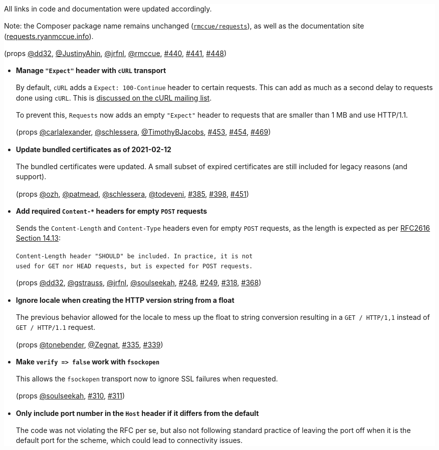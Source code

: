   All links in code and documentation were updated accordingly.

  Note: the Composer package name remains unchanged ([`rmccue/requests`](https://packagist.org/packages/rmccue/requests)), as well as the documentation site ([requests.ryanmccue.info](https://requests.ryanmccue.info/)).

  (props [@dd32][gh-dd32], [@JustinyAhin][gh-JustinyAhin], [@jrfnl][gh-jrfnl], [@rmccue][gh-rmccue], [#440][gh-440], [#441][gh-441], [#448][gh-448])


- **Manage `"Expect"` header with `cURL` transport**

  By default, `cURL` adds a `Expect: 100-Continue` header to certain requests. This can add as much as a second delay to requests done using `cURL`. This is [discussed on the cURL mailing list](https://curl.se/mail/lib-2017-07/0013.html).

  To prevent this, `Requests` now adds an empty `"Expect"` header to requests that are smaller than 1 MB and use HTTP/1.1.

  (props [@carlalexander][gh-carlalexander], [@schlessera][gh-schlessera], [@TimothyBJacobs][gh-TimothyBJacobs], [#453][gh-453], [#454][gh-454], [#469][gh-469])


- **Update bundled certificates as of 2021-02-12**

  The bundled certificates were updated. A small subset of expired certificates are still included for legacy reasons (and support).

  (props [@ozh][gh-ozh], [@patmead][gh-patmead], [@schlessera][gh-schlessera], [@todeveni][gh-todeveni], [#385][gh-385], [#398][gh-398], [#451][gh-451])


- **Add required `Content-*` headers for empty `POST` requests**

  Sends the `Content-Length` and `Content-Type` headers even for empty `POST` requests, as the length is expected as per [RFC2616 Section 14.13](https://tools.ietf.org/html/rfc2616#section-14.13):
  ```
  Content-Length header "SHOULD" be included. In practice, it is not
  used for GET nor HEAD requests, but is expected for POST requests.
  ```

  (props [@dd32][gh-dd32], [@gstrauss][gh-gstrauss], [@jrfnl][gh-jrfnl], [@soulseekah][gh-soulseekah], [#248][gh-248], [#249][gh-249], [#318][gh-318], [#368][gh-368])


- **Ignore locale when creating the HTTP version string from a float**

  The previous behavior allowed for the locale to mess up the float to string conversion resulting in a `GET / HTTP/1,1` instead of `GET / HTTP/1.1` request.

  (props [@tonebender][gh-tonebender], [@Zegnat][gh-Zegnat], [#335][gh-335], [#339][gh-339])


- **Make `verify => false` work with `fsockopen`**

  This allows the `fsockopen` transport now to ignore SSL failures when requested.

  (props [@soulseekah][gh-soulseekah], [#310][gh-310], [#311][gh-311])


- **Only include port number in the `Host` header if it differs from the default**

  The code was not violating the RFC per se, but also not following standard practice of leaving the port off when it is the default port for the scheme, which could lead to connectivity issues.


[#779]: https://github.com/WordPress/Requests/pull/779
[#785]: https://github.com/WordPress/Requests/pull/785
[#791]: https://github.com/WordPress/Requests/pull/791
[#769]: https://github.com/WordPress/Requests/pull/769
[#763]: https://github.com/WordPress/Requests/pull/763
[#731]: https://github.com/WordPress/Requests/pull/731
[#697]: https://github.com/WordPress/Requests/pull/697
[#674]: https://github.com/WordPress/Requests/pull/674
[#672]: https://github.com/WordPress/Requests/pull/672
[#671]: https://github.com/WordPress/Requests/pull/671
[#670]: https://github.com/WordPress/Requests/pull/670
[#669]: https://github.com/WordPress/Requests/pull/669
[#662]: https://github.com/WordPress/Requests/pull/662
[#661]: https://github.com/WordPress/Requests/pull/661
[#660]: https://github.com/WordPress/Requests/pull/660
[#658]: https://github.com/WordPress/Requests/pull/658
[#655]: https://github.com/WordPress/Requests/pull/655
[#653]: https://github.com/WordPress/Requests/pull/653
[#650]: https://github.com/WordPress/Requests/pull/650
[#649]: https://github.com/WordPress/Requests/pull/649
[#647]: https://github.com/WordPress/Requests/pull/647
[#646]: https://github.com/WordPress/Requests/pull/646
[#635]: https://github.com/WordPress/Requests/issues/635
[#452]: https://github.com/WordPress/Requests/issues/452
[gh-642]: https://github.com/WordPress/Requests/pull/642
[gh-640]: https://github.com/WordPress/Requests/pull/640
[gh-634]: https://github.com/WordPress/Requests/pull/634
[gh-632]: https://github.com/WordPress/Requests/pull/632
[gh-630]: https://github.com/WordPress/Requests/pull/630
[gh-629]: https://github.com/WordPress/Requests/pull/629
[gh-626]: https://github.com/WordPress/Requests/pull/626
[gh-625]: https://github.com/WordPress/Requests/pull/625
[gh-623]: https://github.com/WordPress/Requests/pull/623
[gh-622]: https://github.com/WordPress/Requests/pull/622
[gh-621]: https://github.com/WordPress/Requests/pull/621
[gh-620]: https://github.com/WordPress/Requests/pull/620
[gh-618]: https://github.com/WordPress/Requests/pull/618
[gh-617]: https://github.com/WordPress/Requests/pull/617
[gh-616]: https://github.com/WordPress/Requests/pull/616
[gh-615]: https://github.com/WordPress/Requests/pull/615
[gh-614]: https://github.com/WordPress/Requests/pull/614
[gh-613]: https://github.com/WordPress/Requests/pull/613
[gh-612]: https://github.com/WordPress/Requests/pull/612
[gh-611]: https://github.com/WordPress/Requests/pull/611
[gh-610]: https://github.com/WordPress/Requests/pull/610
[gh-609]: https://github.com/WordPress/Requests/pull/609
[gh-608]: https://github.com/WordPress/Requests/pull/608
[gh-607]: https://github.com/WordPress/Requests/pull/607
[gh-606]: https://github.com/WordPress/Requests/pull/606
[gh-605]: https://github.com/WordPress/Requests/pull/605
[gh-604]: https://github.com/WordPress/Requests/pull/604
[gh-603]: https://github.com/WordPress/Requests/pull/603
[gh-602]: https://github.com/WordPress/Requests/pull/602
[gh-601]: https://github.com/WordPress/Requests/pull/601
[gh-599]: https://github.com/WordPress/Requests/pull/599
[gh-595]: https://github.com/WordPress/Requests/pull/595
[gh-594]: https://github.com/WordPress/Requests/pull/594
[gh-593]: https://github.com/WordPress/Requests/issues/593
[gh-592]: https://github.com/WordPress/Requests/pull/592
[gh-591]: https://github.com/WordPress/Requests/pull/591
[gh-590]: https://github.com/WordPress/Requests/issues/590
[gh-588]: https://github.com/WordPress/Requests/pull/588
[gh-587]: https://github.com/WordPress/Requests/pull/587
[gh-586]: https://github.com/WordPress/Requests/pull/586
[gh-583]: https://github.com/WordPress/Requests/pull/583
[gh-581]: https://github.com/WordPress/Requests/pull/581
[gh-579]: https://github.com/WordPress/Requests/pull/579
[gh-578]: https://github.com/WordPress/Requests/pull/578
[gh-577]: https://github.com/WordPress/Requests/pull/577
[gh-575]: https://github.com/WordPress/Requests/pull/575
[gh-574]: https://github.com/WordPress/Requests/pull/574
[gh-573]: https://github.com/WordPress/Requests/pull/573
[gh-572]: https://github.com/WordPress/Requests/pull/572
[gh-571]: https://github.com/WordPress/Requests/pull/571
[gh-569]: https://github.com/WordPress/Requests/pull/569
[gh-566]: https://github.com/WordPress/Requests/pull/566
[gh-563]: https://github.com/WordPress/Requests/pull/563
[gh-562]: https://github.com/WordPress/Requests/pull/562
[gh-561]: https://github.com/WordPress/Requests/pull/561
[gh-560]: https://github.com/WordPress/Requests/pull/560
[gh-559]: https://github.com/WordPress/Requests/pull/559
[gh-558]: https://github.com/WordPress/Requests/pull/558
[gh-557]: https://github.com/WordPress/Requests/pull/557
[gh-556]: https://github.com/WordPress/Requests/pull/556
[gh-555]: https://github.com/WordPress/Requests/pull/555
[gh-554]: https://github.com/WordPress/Requests/pull/554
[gh-553]: https://github.com/WordPress/Requests/pull/553
[gh-552]: https://github.com/WordPress/Requests/pull/552
[gh-551]: https://github.com/WordPress/Requests/pull/551
[gh-550]: https://github.com/WordPress/Requests/pull/550
[gh-549]: https://github.com/WordPress/Requests/pull/549
[gh-548]: https://github.com/WordPress/Requests/pull/548
[gh-547]: https://github.com/WordPress/Requests/pull/547
[gh-545]: https://github.com/WordPress/Requests/pull/545
[gh-544]: https://github.com/WordPress/Requests/pull/544
[gh-543]: https://github.com/WordPress/Requests/pull/543
[gh-542]: https://github.com/WordPress/Requests/pull/542
[gh-541]: https://github.com/WordPress/Requests/pull/541
[gh-540]: https://github.com/WordPress/Requests/pull/540
[gh-539]: https://github.com/WordPress/Requests/pull/539
[gh-538]: https://github.com/WordPress/Requests/pull/538
[gh-537]: https://github.com/WordPress/Requests/pull/537
[gh-536]: https://github.com/WordPress/Requests/pull/536
[gh-535]: https://github.com/WordPress/Requests/pull/535
[gh-534]: https://github.com/WordPress/Requests/pull/534
[gh-533]: https://github.com/WordPress/Requests/issues/533
[gh-532]: https://github.com/WordPress/Requests/pull/532
[gh-531]: https://github.com/WordPress/Requests/pull/531
[gh-528]: https://github.com/WordPress/Requests/pull/528
[gh-526]: https://github.com/WordPress/Requests/pull/526
[gh-525]: https://github.com/WordPress/Requests/pull/525
[gh-524]: https://github.com/WordPress/Requests/pull/524
[gh-523]: https://github.com/WordPress/Requests/pull/523
[gh-522]: https://github.com/WordPress/Requests/pull/522
[gh-521]: https://github.com/WordPress/Requests/pull/521
[gh-520]: https://github.com/WordPress/Requests/pull/520
[gh-519]: https://github.com/WordPress/Requests/pull/519
[gh-517]: https://github.com/WordPress/Requests/pull/517
[gh-516]: https://github.com/WordPress/Requests/pull/516
[gh-515]: https://github.com/WordPress/Requests/issues/515
[gh-514]: https://github.com/WordPress/Requests/issues/514
[gh-513]: https://github.com/WordPress/Requests/issues/513
[gh-512]: https://github.com/WordPress/Requests/issues/512
[gh-511]: https://github.com/WordPress/Requests/pull/511
[gh-510]: https://github.com/WordPress/Requests/pull/510
[gh-509]: https://github.com/WordPress/Requests/pull/509
[gh-508]: https://github.com/WordPress/Requests/pull/508
[gh-506]: https://github.com/WordPress/Requests/pull/506
[gh-505]: https://github.com/WordPress/Requests/pull/505
[gh-504]: https://github.com/WordPress/Requests/pull/504
[gh-503]: https://github.com/WordPress/Requests/pull/503
[gh-501]: https://github.com/WordPress/Requests/pull/501
[gh-500]: https://github.com/WordPress/Requests/pull/500
[gh-499]: https://github.com/WordPress/Requests/pull/499
[gh-498]: https://github.com/WordPress/Requests/issues/498
[gh-498]: https://github.com/WordPress/Requests/issues/495
[gh-492]: https://github.com/WordPress/Requests/pull/492
[gh-491]: https://github.com/WordPress/Requests/pull/491
[gh-490]: https://github.com/WordPress/Requests/pull/490
[gh-489]: https://github.com/WordPress/Requests/pull/489
[gh-488]: https://github.com/WordPress/Requests/pull/488
[gh-480]: https://github.com/WordPress/Requests/issues/480
[gh-476]: https://github.com/WordPress/Requests/issues/476
[gh-472]: https://github.com/WordPress/Requests/issues/472
[gh-470]: https://github.com/WordPress/Requests/pull/470
[gh-466]: https://github.com/WordPress/Requests/issues/466
[gh-463]: https://github.com/WordPress/Requests/issues/463
[gh-460]: https://github.com/WordPress/Requests/issues/460
[gh-459]: https://github.com/WordPress/Requests/issues/459
[gh-447]: https://github.com/WordPress/Requests/pull/447
[gh-446]: https://github.com/WordPress/Requests/pull/446
[gh-444]: https://github.com/WordPress/Requests/pull/444
[gh-379]: https://github.com/WordPress/Requests/pull/379
[gh-378]: https://github.com/WordPress/Requests/issues/378
[gh-309]: https://github.com/WordPress/Requests/pull/309
[gh-301]: https://github.com/WordPress/Requests/issues/301
[gh-251]: https://github.com/WordPress/Requests/pull/251
[gh-250]: https://github.com/WordPress/Requests/issues/250
[gh-214]: https://github.com/WordPress/Requests/pull/214
[gh-167]: https://github.com/WordPress/Requests/issues/167
[gh-477]: https://github.com/WordPress/Requests/issues/477
[gh-478]: https://github.com/WordPress/Requests/issues/478
[gh-479]: https://github.com/WordPress/Requests/issues/479
[gh-481]: https://github.com/WordPress/Requests/issues/481
[gh-482]: https://github.com/WordPress/Requests/issues/482
[gh-483]: https://github.com/WordPress/Requests/issues/483
[gh-484]: https://github.com/WordPress/Requests/issues/484
[gh-485]: https://github.com/WordPress/Requests/issues/485
[gh-194]: https://github.com/WordPress/Requests/issues/194
[gh-238]: https://github.com/WordPress/Requests/issues/238
[gh-248]: https://github.com/WordPress/Requests/issues/248
[gh-249]: https://github.com/WordPress/Requests/issues/249
[gh-263]: https://github.com/WordPress/Requests/issues/263
[gh-280]: https://github.com/WordPress/Requests/issues/280
[gh-296]: https://github.com/WordPress/Requests/issues/296
[gh-298]: https://github.com/WordPress/Requests/issues/298
[gh-302]: https://github.com/WordPress/Requests/issues/302
[gh-303]: https://github.com/WordPress/Requests/issues/303
[gh-310]: https://github.com/WordPress/Requests/issues/310
[gh-311]: https://github.com/WordPress/Requests/issues/311
[gh-318]: https://github.com/WordPress/Requests/issues/318
[gh-328]: https://github.com/WordPress/Requests/issues/328
[gh-334]: https://github.com/WordPress/Requests/issues/334
[gh-335]: https://github.com/WordPress/Requests/issues/335
[gh-339]: https://github.com/WordPress/Requests/issues/339
[gh-345]: https://github.com/WordPress/Requests/issues/345
[gh-346]: https://github.com/WordPress/Requests/issues/346
[gh-351]: https://github.com/WordPress/Requests/issues/351
[gh-352]: https://github.com/WordPress/Requests/issues/352
[gh-353]: https://github.com/WordPress/Requests/issues/353
[gh-354]: https://github.com/WordPress/Requests/issues/354
[gh-355]: https://github.com/WordPress/Requests/issues/355
[gh-356]: https://github.com/WordPress/Requests/issues/356
[gh-358]: https://github.com/WordPress/Requests/issues/358
[gh-359]: https://github.com/WordPress/Requests/issues/359
[gh-360]: https://github.com/WordPress/Requests/issues/360
[gh-361]: https://github.com/WordPress/Requests/issues/361
[gh-362]: https://github.com/WordPress/Requests/issues/362
[gh-363]: https://github.com/WordPress/Requests/issues/363
[gh-364]: https://github.com/WordPress/Requests/issues/364
[gh-366]: https://github.com/WordPress/Requests/issues/366
[gh-367]: https://github.com/WordPress/Requests/issues/367
[gh-367]: https://github.com/WordPress/Requests/issues/367
[gh-368]: https://github.com/WordPress/Requests/issues/368
[gh-370]: https://github.com/WordPress/Requests/issues/370
[gh-385]: https://github.com/WordPress/Requests/issues/385
[gh-386]: https://github.com/WordPress/Requests/issues/386
[gh-387]: https://github.com/WordPress/Requests/issues/387
[gh-388]: https://github.com/WordPress/Requests/issues/388
[gh-396]: https://github.com/WordPress/Requests/issues/396
[gh-397]: https://github.com/WordPress/Requests/issues/397
[gh-398]: https://github.com/WordPress/Requests/issues/398
[gh-399]: https://github.com/WordPress/Requests/issues/399
[gh-400]: https://github.com/WordPress/Requests/issues/400
[gh-401]: https://github.com/WordPress/Requests/issues/401
[gh-402]: https://github.com/WordPress/Requests/issues/402
[gh-403]: https://github.com/WordPress/Requests/issues/403
[gh-404]: https://github.com/WordPress/Requests/issues/404
[gh-405]: https://github.com/WordPress/Requests/issues/405
[gh-406]: https://github.com/WordPress/Requests/issues/406
[gh-408]: https://github.com/WordPress/Requests/issues/408
[gh-409]: https://github.com/WordPress/Requests/issues/409
[gh-410]: https://github.com/WordPress/Requests/issues/410
[gh-411]: https://github.com/WordPress/Requests/issues/411
[gh-412]: https://github.com/WordPress/Requests/issues/412
[gh-413]: https://github.com/WordPress/Requests/issues/413
[gh-414]: https://github.com/WordPress/Requests/issues/414
[gh-415]: https://github.com/WordPress/Requests/issues/415
[gh-416]: https://github.com/WordPress/Requests/issues/416
[gh-417]: https://github.com/WordPress/Requests/issues/417
[gh-421]: https://github.com/WordPress/Requests/issues/421
[gh-422]: https://github.com/WordPress/Requests/issues/422
[gh-423]: https://github.com/WordPress/Requests/issues/423
[gh-424]: https://github.com/WordPress/Requests/issues/424
[gh-425]: https://github.com/WordPress/Requests/issues/425
[gh-426]: https://github.com/WordPress/Requests/issues/426
[gh-428]: https://github.com/WordPress/Requests/issues/428
[gh-434]: https://github.com/WordPress/Requests/issues/434
[gh-436]: https://github.com/WordPress/Requests/issues/436
[gh-439]: https://github.com/WordPress/Requests/issues/439
[gh-440]: https://github.com/WordPress/Requests/issues/440
[gh-441]: https://github.com/WordPress/Requests/issues/441
[gh-443]: https://github.com/WordPress/Requests/issues/443
[gh-445]: https://github.com/WordPress/Requests/issues/445
[gh-448]: https://github.com/WordPress/Requests/issues/448
[gh-451]: https://github.com/WordPress/Requests/issues/451
[gh-453]: https://github.com/WordPress/Requests/issues/453
[gh-454]: https://github.com/WordPress/Requests/issues/454
[gh-456]: https://github.com/WordPress/Requests/issues/456
[gh-457]: https://github.com/WordPress/Requests/issues/457
[gh-458]: https://github.com/WordPress/Requests/issues/458
[gh-461]: https://github.com/WordPress/Requests/issues/461
[gh-462]: https://github.com/WordPress/Requests/issues/462
[gh-464]: https://github.com/WordPress/Requests/issues/464
[gh-465]: https://github.com/WordPress/Requests/issues/465
[gh-467]: https://github.com/WordPress/Requests/issues/467
[gh-468]: https://github.com/WordPress/Requests/issues/468
[gh-469]: https://github.com/WordPress/Requests/issues/469
[gh-471]: https://github.com/WordPress/Requests/issues/471
[gh-3]: https://github.com/WordPress/Requests/issues/3
[gh-75]: https://github.com/WordPress/Requests/issues/75
[gh-86]: https://github.com/WordPress/Requests/issues/86
[gh-92]: https://github.com/WordPress/Requests/issues/92
[gh-97]: https://github.com/WordPress/Requests/issues/97
[gh-99]: https://github.com/WordPress/Requests/issues/99
[gh-101]: https://github.com/WordPress/Requests/issues/101
[gh-103]: https://github.com/WordPress/Requests/issues/103
[gh-104]: https://github.com/WordPress/Requests/issues/104
[gh-106]: https://github.com/WordPress/Requests/issues/106
[gh-107]: https://github.com/WordPress/Requests/issues/107
[gh-112]: https://github.com/WordPress/Requests/issues/112
[gh-113]: https://github.com/WordPress/Requests/issues/113
[gh-120]: https://github.com/WordPress/Requests/issues/120
[gh-124]: https://github.com/WordPress/Requests/issues/124
[gh-128]: https://github.com/WordPress/Requests/issues/128
[gh-130]: https://github.com/WordPress/Requests/issues/130
[gh-132]: https://github.com/WordPress/Requests/issues/132
[gh-136]: https://github.com/WordPress/Requests/issues/136
[gh-148]: https://github.com/WordPress/Requests/issues/148
[gh-150]: https://github.com/WordPress/Requests/issues/150
[gh-156]: https://github.com/WordPress/Requests/issues/156
[gh-158]: https://github.com/WordPress/Requests/issues/158
[gh-162]: https://github.com/WordPress/Requests/issues/162
[gh-164]: https://github.com/WordPress/Requests/issues/164
[gh-170]: https://github.com/WordPress/Requests/issues/170
[gh-172]: https://github.com/WordPress/Requests/issues/172
[gh-174]: https://github.com/WordPress/Requests/issues/174
[gh-176]: https://github.com/WordPress/Requests/issues/176
[gh-177]: https://github.com/WordPress/Requests/issues/177
[gh-179]: https://github.com/WordPress/Requests/issues/179
[gh-180]: https://github.com/WordPress/Requests/issues/180
[gh-181]: https://github.com/WordPress/Requests/issues/181
[gh-183]: https://github.com/WordPress/Requests/issues/183
[gh-184]: https://github.com/WordPress/Requests/issues/184
[gh-185]: https://github.com/WordPress/Requests/issues/185
[gh-186]: https://github.com/WordPress/Requests/issues/186
[gh-187]: https://github.com/WordPress/Requests/issues/187
[gh-188]: https://github.com/WordPress/Requests/issues/188
[gh-194]: https://github.com/WordPress/Requests/issues/194
[gh-196]: https://github.com/WordPress/Requests/issues/196
[gh-200]: https://github.com/WordPress/Requests/issues/200
[gh-202]: https://github.com/WordPress/Requests/issues/202
[gh-203]: https://github.com/WordPress/Requests/issues/203
[gh-205]: https://github.com/WordPress/Requests/issues/205
[gh-206]: https://github.com/WordPress/Requests/issues/206
[gh-207]: https://github.com/WordPress/Requests/issues/207
[gh-210]: https://github.com/WordPress/Requests/issues/210
[gh-211]: https://github.com/WordPress/Requests/issues/211
[gh-215]: https://github.com/WordPress/Requests/issues/215
[gh-216]: https://github.com/WordPress/Requests/issues/216
[gh-217]: https://github.com/WordPress/Requests/issues/217
[gh-219]: https://github.com/WordPress/Requests/issues/219
[gh-223]: https://github.com/WordPress/Requests/issues/223
[gh-224]: https://github.com/WordPress/Requests/issues/224
[gh-227]: https://github.com/WordPress/Requests/issues/227
[gh-230]: https://github.com/WordPress/Requests/issues/230
[gh-236]: https://github.com/WordPress/Requests/issues/236
[gh-237]: https://github.com/WordPress/Requests/issues/237
[gh-238]: https://github.com/WordPress/Requests/issues/238
[gh-239]: https://github.com/WordPress/Requests/issues/239
[gh-240]: https://github.com/WordPress/Requests/issues/240
[docs/proxy]: https://requests.ryanmccue.info/docs/proxy.html
[docs/usage-advanced]: https://requests.ryanmccue.info/docs/usage-advanced.html
[#1]: https://github.com/WordPress/Requests/issues/1
[#2]: https://github.com/WordPress/Requests/issues/2
[#3]: https://github.com/WordPress/Requests/issues/3
[#6]: https://github.com/WordPress/Requests/issues/6
[#9]: https://github.com/WordPress/Requests/issues/9
[#23]: https://github.com/WordPress/Requests/issues/23
[#62]: https://github.com/WordPress/Requests/issues/62
[#63]: https://github.com/WordPress/Requests/issues/63
[#64]: https://github.com/WordPress/Requests/issues/64
[#70]: https://github.com/WordPress/Requests/issues/70
[gh-aaronjorbin]: https://github.com/aaronjorbin
[gh-adri]: https://github.com/adri
[gh-alpipego]: https://github.com/alpipego/
[gh-amandato]: https://github.com/amandato
[gh-beutnagel]: https://github.com/beutnagel
[gh-carlalexander]: https://github.com/carlalexander
[gh-catharsisjelly]: https://github.com/catharsisjelly
[gh-ccrims0n]: https://github.com/ccrims0n
[gh-costdev]: https://github.com/costdev
[gh-datagutten]: https://github.com/datagutten
[gh-dustinrue]: https://github.com/dustinrue
[gh-dd32]: https://github.com/dd32
[gh-desrosj]: https://github.com/desrosj
[gh-gstrauss]: https://github.com/gstrauss
[gh-ifwe]: https://github.com/ifwe
[gh-imsaintx]: https://github.com/imsaintx
[gh-jegrandet]: https://github.com/jegrandet
[gh-JustinyAhin]: https://github.com/JustinyAhin
[gh-jrfnl]: https://github.com/jrfnl
[gh-KasperFranz]: https://github.com/KasperFranz
[gh-kwuerl]: https://github.com/kwuerl
[gh-laurentmartelli]: https://github.com/laurentmartelli
[gh-mbabker]: https://github.com/mbabker
[gh-mishan]: https://github.com/mishan
[gh-ntwb]: https://github.com/ntwb
[gh-ocean90]: https://github.com/ocean90
[gh-orlitzky]: https://github.com/orlitzky
[gh-ozh]: https://github.com/ozh
[gh-patmead]: https://github.com/patmead
[gh-peterwilsoncc]: https://github.com/peterwilsoncc
[gh-qibinghua]: https://github.com/qibinghua
[gh-remik]: https://github.com/remik
[gh-rmccue]: https://github.com/rmccue
[gh-royopa]: https://github.com/royopa
[gh-schlessera]: https://github.com/schlessera
[gh-SergeyBiryukov]: https://github.com/SergeyBiryukov
[gh-SlikNL]: https://github.com/SlikNL
[gh-soulseekah]: https://github.com/soulseekah
[gh-staabm]: https://github.com/staabm
[gh-stephenharris]: https://github.com/stephenharris
[gh-szepeviktor]: https://github.com/szepeviktor
[gh-TimothyBJacobs]: https://github.com/TimothyBJacobs
[gh-tnorthcutt]: https://github.com/tnorthcutt
[gh-todeveni]: https://github.com/todeveni
[gh-tonebender]: https://github.com/tonebender
[gh-twdnhfr]: https://github.com/twdnhfr
[gh-TysonAndre]: https://github.com/TysonAndre
[gh-whyisjake]: https://github.com/whyisjake
[gh-wojsmol]: https://github.com/wojsmol
[gh-xknown]: https://github.com/xknown
[gh-Zegnat]: https://github.com/Zegnat
[gh-ZsgsDesign]: https://github.com/ZsgsDesign